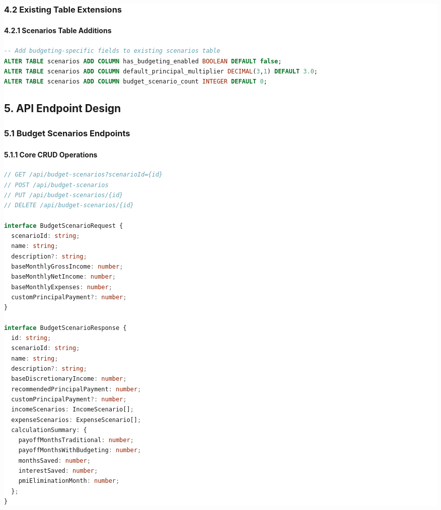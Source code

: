 ### 4.2 Existing Table Extensions

#### 4.2.1 Scenarios Table Additions

```sql
-- Add budgeting-specific fields to existing scenarios table
ALTER TABLE scenarios ADD COLUMN has_budgeting_enabled BOOLEAN DEFAULT false;
ALTER TABLE scenarios ADD COLUMN default_principal_multiplier DECIMAL(3,1) DEFAULT 3.0;
ALTER TABLE scenarios ADD COLUMN budget_scenario_count INTEGER DEFAULT 0;
```

## 5. API Endpoint Design

### 5.1 Budget Scenarios Endpoints

#### 5.1.1 Core CRUD Operations

```typescript
// GET /api/budget-scenarios?scenarioId={id}
// POST /api/budget-scenarios
// PUT /api/budget-scenarios/{id}
// DELETE /api/budget-scenarios/{id}

interface BudgetScenarioRequest {
  scenarioId: string;
  name: string;
  description?: string;
  baseMonthlyGrossIncome: number;
  baseMonthlyNetIncome: number;
  baseMonthlyExpenses: number;
  customPrincipalPayment?: number;
}

interface BudgetScenarioResponse {
  id: string;
  scenarioId: string;
  name: string;
  description?: string;
  baseDiscretionaryIncome: number;
  recommendedPrincipalPayment: number;
  customPrincipalPayment?: number;
  incomeScenarios: IncomeScenario[];
  expenseScenarios: ExpenseScenario[];
  calculationSummary: {
    payoffMonthsTraditional: number;
    payoffMonthsWithBudgeting: number;
    monthsSaved: number;
    interestSaved: number;
    pmiEliminationMonth: number;
  };
}
```
